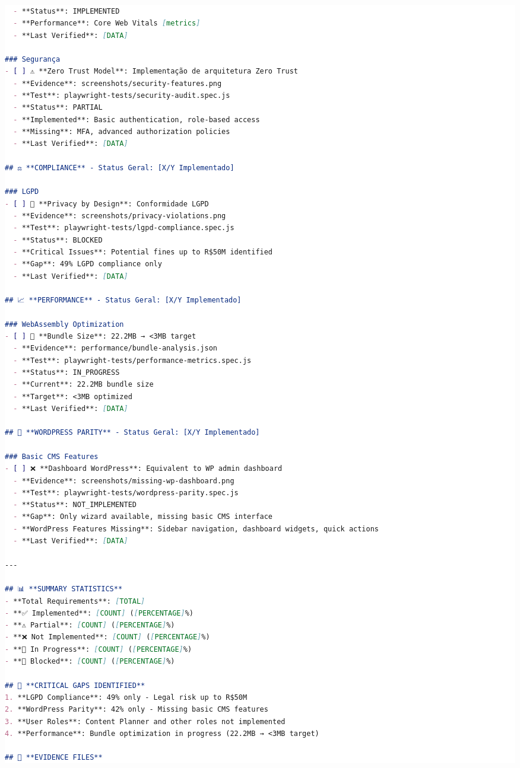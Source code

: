 ```markdown
  - **Status**: IMPLEMENTED
  - **Performance**: Core Web Vitals [metrics]
  - **Last Verified**: [DATA]

### Segurança
- [ ] ⚠️ **Zero Trust Model**: Implementação de arquitetura Zero Trust
  - **Evidence**: screenshots/security-features.png
  - **Test**: playwright-tests/security-audit.spec.js
  - **Status**: PARTIAL
  - **Implemented**: Basic authentication, role-based access
  - **Missing**: MFA, advanced authorization policies
  - **Last Verified**: [DATA]

## ⚖️ **COMPLIANCE** - Status Geral: [X/Y Implementado]

### LGPD
- [ ] 🚫 **Privacy by Design**: Conformidade LGPD
  - **Evidence**: screenshots/privacy-violations.png
  - **Test**: playwright-tests/lgpd-compliance.spec.js
  - **Status**: BLOCKED
  - **Critical Issues**: Potential fines up to R$50M identified
  - **Gap**: 49% LGPD compliance only
  - **Last Verified**: [DATA]

## 📈 **PERFORMANCE** - Status Geral: [X/Y Implementado]

### WebAssembly Optimization
- [ ] 🔄 **Bundle Size**: 22.2MB → <3MB target
  - **Evidence**: performance/bundle-analysis.json
  - **Test**: playwright-tests/performance-metrics.spec.js
  - **Status**: IN_PROGRESS
  - **Current**: 22.2MB bundle size
  - **Target**: <3MB optimized
  - **Last Verified**: [DATA]

## 🔄 **WORDPRESS PARITY** - Status Geral: [X/Y Implementado]

### Basic CMS Features
- [ ] ❌ **Dashboard WordPress**: Equivalent to WP admin dashboard
  - **Evidence**: screenshots/missing-wp-dashboard.png
  - **Test**: playwright-tests/wordpress-parity.spec.js
  - **Status**: NOT_IMPLEMENTED
  - **Gap**: Only wizard available, missing basic CMS interface
  - **WordPress Features Missing**: Sidebar navigation, dashboard widgets, quick actions
  - **Last Verified**: [DATA]

---

## 📊 **SUMMARY STATISTICS**
- **Total Requirements**: [TOTAL]
- **✅ Implemented**: [COUNT] ([PERCENTAGE]%)
- **⚠️ Partial**: [COUNT] ([PERCENTAGE]%)
- **❌ Not Implemented**: [COUNT] ([PERCENTAGE]%)
- **🔄 In Progress**: [COUNT] ([PERCENTAGE]%)
- **🚫 Blocked**: [COUNT] ([PERCENTAGE]%)

## 🚨 **CRITICAL GAPS IDENTIFIED**
1. **LGPD Compliance**: 49% only - Legal risk up to R$50M
2. **WordPress Parity**: 42% only - Missing basic CMS features
3. **User Roles**: Content Planner and other roles not implemented
4. **Performance**: Bundle optimization in progress (22.2MB → <3MB target)

## 📁 **EVIDENCE FILES**
```